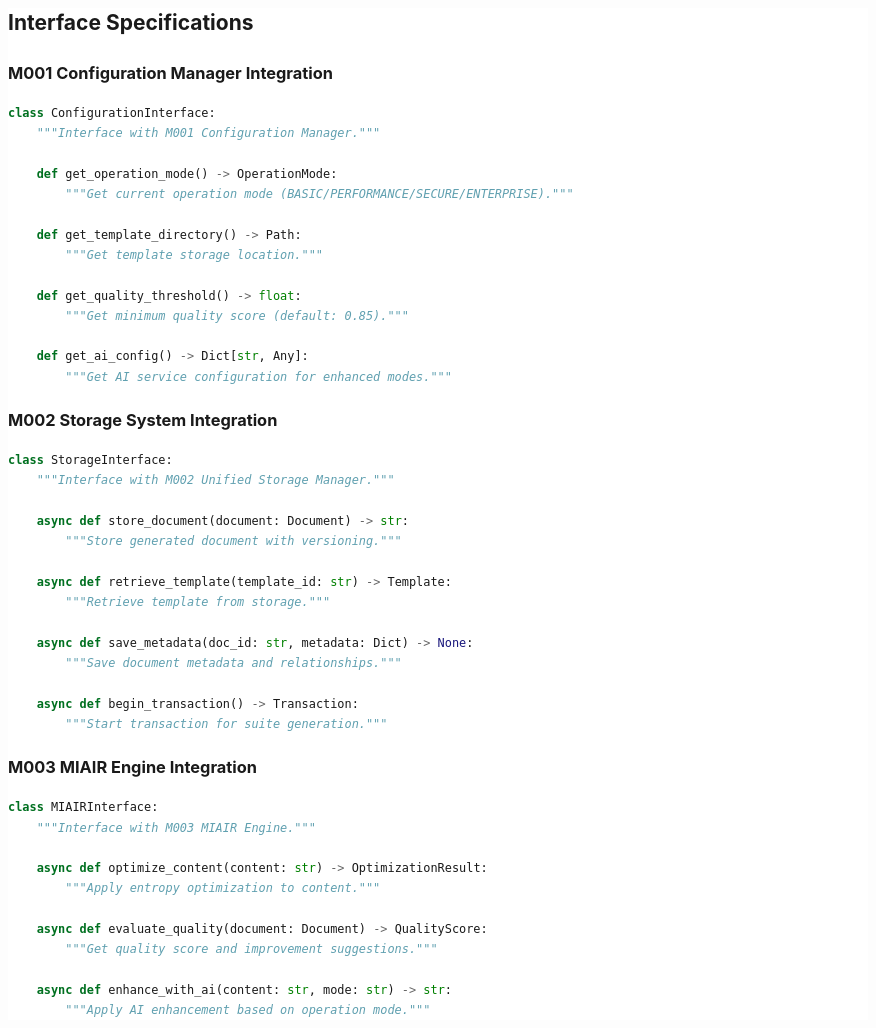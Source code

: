 ## Interface Specifications

### M001 Configuration Manager Integration

```python
class ConfigurationInterface:
    """Interface with M001 Configuration Manager."""
    
    def get_operation_mode() -> OperationMode:
        """Get current operation mode (BASIC/PERFORMANCE/SECURE/ENTERPRISE)."""
    
    def get_template_directory() -> Path:
        """Get template storage location."""
    
    def get_quality_threshold() -> float:
        """Get minimum quality score (default: 0.85)."""
    
    def get_ai_config() -> Dict[str, Any]:
        """Get AI service configuration for enhanced modes."""
```

### M002 Storage System Integration

```python
class StorageInterface:
    """Interface with M002 Unified Storage Manager."""
    
    async def store_document(document: Document) -> str:
        """Store generated document with versioning."""
    
    async def retrieve_template(template_id: str) -> Template:
        """Retrieve template from storage."""
    
    async def save_metadata(doc_id: str, metadata: Dict) -> None:
        """Save document metadata and relationships."""
    
    async def begin_transaction() -> Transaction:
        """Start transaction for suite generation."""
```

### M003 MIAIR Engine Integration

```python
class MIAIRInterface:
    """Interface with M003 MIAIR Engine."""
    
    async def optimize_content(content: str) -> OptimizationResult:
        """Apply entropy optimization to content."""
    
    async def evaluate_quality(document: Document) -> QualityScore:
        """Get quality score and improvement suggestions."""
    
    async def enhance_with_ai(content: str, mode: str) -> str:
        """Apply AI enhancement based on operation mode."""
```
